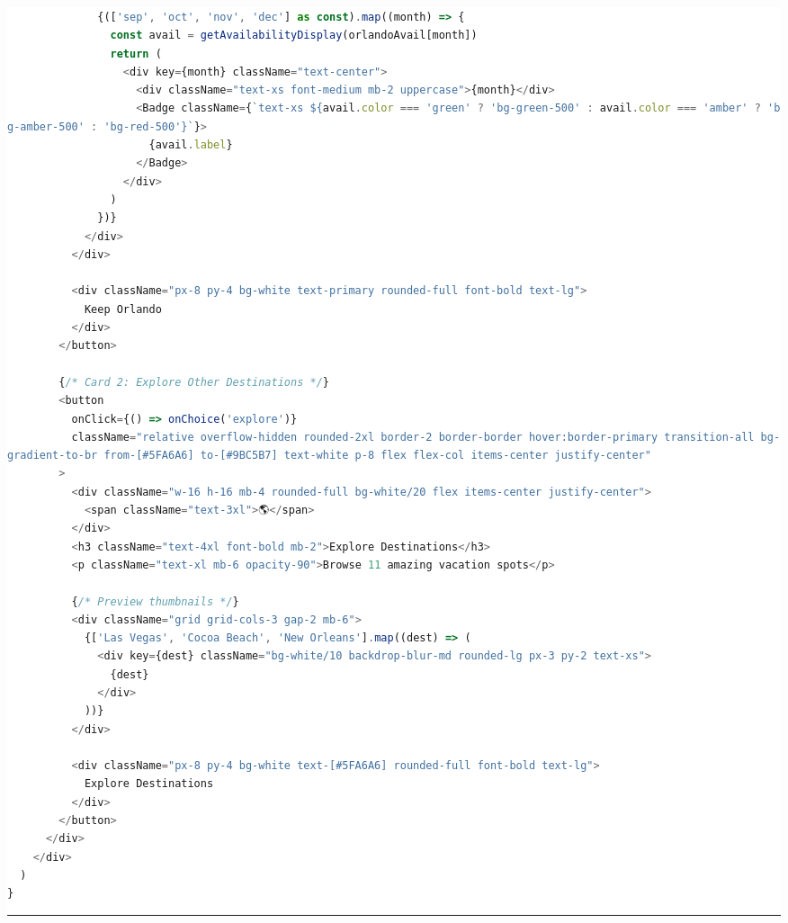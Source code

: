 ```typescript
              {(['sep', 'oct', 'nov', 'dec'] as const).map((month) => {
                const avail = getAvailabilityDisplay(orlandoAvail[month])
                return (
                  <div key={month} className="text-center">
                    <div className="text-xs font-medium mb-2 uppercase">{month}</div>
                    <Badge className={`text-xs ${avail.color === 'green' ? 'bg-green-500' : avail.color === 'amber' ? 'bg-amber-500' : 'bg-red-500'}`}>
                      {avail.label}
                    </Badge>
                  </div>
                )
              })}
            </div>
          </div>

          <div className="px-8 py-4 bg-white text-primary rounded-full font-bold text-lg">
            Keep Orlando
          </div>
        </button>

        {/* Card 2: Explore Other Destinations */}
        <button
          onClick={() => onChoice('explore')}
          className="relative overflow-hidden rounded-2xl border-2 border-border hover:border-primary transition-all bg-gradient-to-br from-[#5FA6A6] to-[#9BC5B7] text-white p-8 flex flex-col items-center justify-center"
        >
          <div className="w-16 h-16 mb-4 rounded-full bg-white/20 flex items-center justify-center">
            <span className="text-3xl">🌎</span>
          </div>
          <h3 className="text-4xl font-bold mb-2">Explore Destinations</h3>
          <p className="text-xl mb-6 opacity-90">Browse 11 amazing vacation spots</p>

          {/* Preview thumbnails */}
          <div className="grid grid-cols-3 gap-2 mb-6">
            {['Las Vegas', 'Cocoa Beach', 'New Orleans'].map((dest) => (
              <div key={dest} className="bg-white/10 backdrop-blur-md rounded-lg px-3 py-2 text-xs">
                {dest}
              </div>
            ))}
          </div>

          <div className="px-8 py-4 bg-white text-[#5FA6A6] rounded-full font-bold text-lg">
            Explore Destinations
          </div>
        </button>
      </div>
    </div>
  )
}
```

---